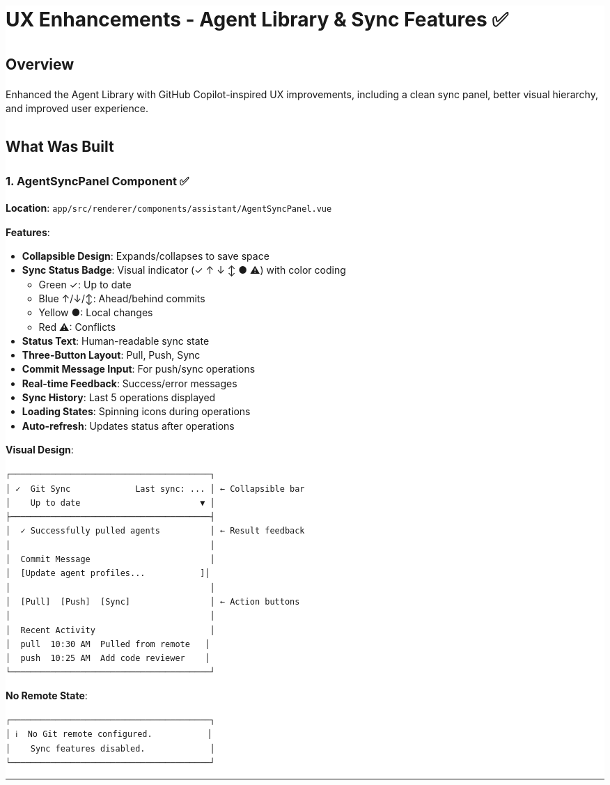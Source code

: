 # UX Enhancements - Agent Library & Sync Features ✅

## Overview

Enhanced the Agent Library with GitHub Copilot-inspired UX improvements, including a clean sync panel, better visual hierarchy, and improved user experience.

## What Was Built

### 1. AgentSyncPanel Component ✅

**Location**: `app/src/renderer/components/assistant/AgentSyncPanel.vue`

**Features**:
- **Collapsible Design**: Expands/collapses to save space
- **Sync Status Badge**: Visual indicator (✓ ↑ ↓ ↕ ● ⚠) with color coding
  - Green ✓: Up to date
  - Blue ↑/↓/↕: Ahead/behind commits
  - Yellow ●: Local changes
  - Red ⚠: Conflicts
- **Status Text**: Human-readable sync state
- **Three-Button Layout**: Pull, Push, Sync
- **Commit Message Input**: For push/sync operations
- **Real-time Feedback**: Success/error messages
- **Sync History**: Last 5 operations displayed
- **Loading States**: Spinning icons during operations
- **Auto-refresh**: Updates status after operations

**Visual Design**:
```
┌────────────────────────────────────────┐
│ ✓  Git Sync             Last sync: ... │ ← Collapsible bar
│    Up to date                        ▼ │
├────────────────────────────────────────┤
│  ✓ Successfully pulled agents          │ ← Result feedback
│                                        │
│  Commit Message                        │
│  [Update agent profiles...           ]│
│                                        │
│  [Pull]  [Push]  [Sync]                │ ← Action buttons
│                                        │
│  Recent Activity                       │
│  pull  10:30 AM  Pulled from remote   │
│  push  10:25 AM  Add code reviewer    │
└────────────────────────────────────────┘
```

**No Remote State**:
```
┌────────────────────────────────────────┐
│ ℹ  No Git remote configured.           │
│    Sync features disabled.             │
└────────────────────────────────────────┘
```

---
